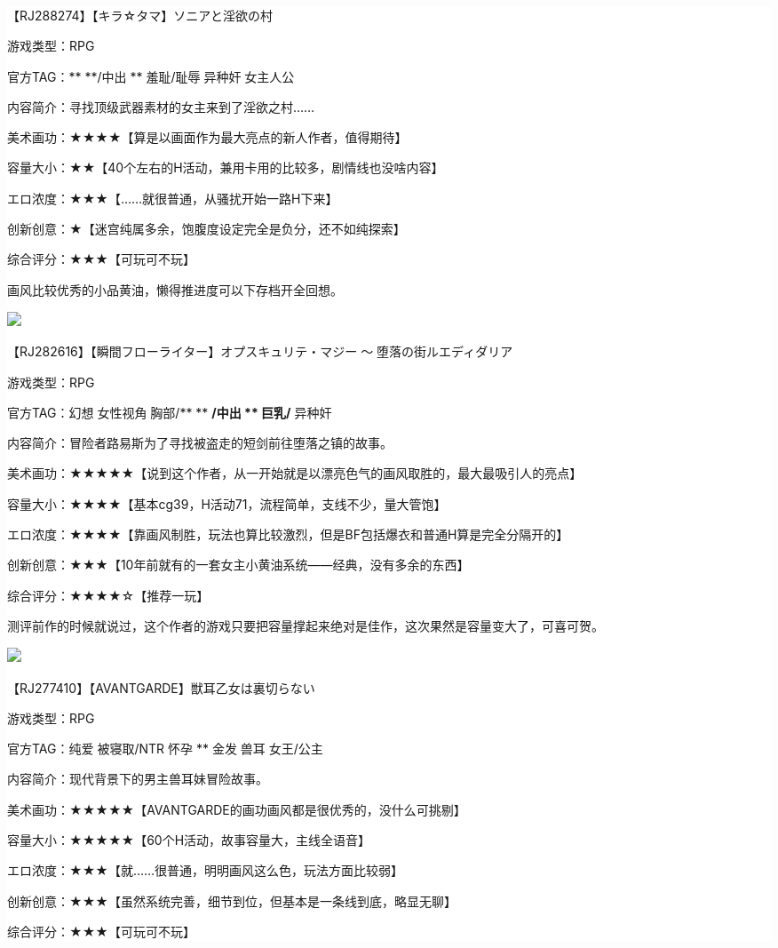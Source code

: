 【RJ288274】【キラ☆タマ】ソニアと淫欲の村

游戏类型：RPG

官方TAG：** **/中出 ** 羞耻/耻辱 异种奸 女主人公

内容简介：寻找顶级武器素材的女主来到了淫欲之村……


美术画功：★★★★【算是以画面作为最大亮点的新人作者，值得期待】

容量大小：★★【40个左右的H活动，兼用卡用的比较多，剧情线也没啥内容】

エロ浓度：★★★【……就很普通，从骚扰开始一路H下来】

创新创意：★【迷宫纯属多余，饱腹度设定完全是负分，还不如纯探索】

综合评分：★★★【可玩可不玩】

画风比较优秀的小品黄油，懒得推进度可以下存档开全回想。

<img src="http://wx2.sinaimg.cn/mw690/59298997ly1gf3pu3k9taj206905y77l.jpg" referrerpolicy="no-referrer">

【RJ282616】【瞬間フローライター】オプスキュリテ・マジー ～ 堕落の街ルエディダリア

游戏类型：RPG

官方TAG：幻想 女性视角 胸部/** ** **/中出 ** 巨乳/** 异种奸

内容简介：冒险者路易斯为了寻找被盗走的短剑前往堕落之镇的故事。


美术画功：★★★★★【说到这个作者，从一开始就是以漂亮色气的画风取胜的，最大最吸引人的亮点】

容量大小：★★★★【基本cg39，H活动71，流程简单，支线不少，量大管饱】

エロ浓度：★★★★【靠画风制胜，玩法也算比较激烈，但是BF包括爆衣和普通H算是完全分隔开的】

创新创意：★★★【10年前就有的一套女主小黄油系统——经典，没有多余的东西】

综合评分：★★★★☆【推荐一玩】

测评前作的时候就说过，这个作者的游戏只要把容量撑起来绝对是佳作，这次果然是容量变大了，可喜可贺。

<img src="http://wx2.sinaimg.cn/mw690/59298997ly1gevmlj5xvoj204h04g74c.jpg" referrerpolicy="no-referrer">

【RJ277410】【AVANTGARDE】獣耳乙女は裏切らない

游戏类型：RPG

官方TAG：纯爱 被寝取/NTR 怀孕 ** 金发 兽耳 女王/公主

内容简介：现代背景下的男主兽耳妹冒险故事。


美术画功：★★★★★【AVANTGARDE的画功画风都是很优秀的，没什么可挑剔】

容量大小：★★★★★【60个H活动，故事容量大，主线全语音】

エロ浓度：★★★【就……很普通，明明画风这么色，玩法方面比较弱】

创新创意：★★★【虽然系统完善，细节到位，但基本是一条线到底，略显无聊】

综合评分：★★★【可玩可不玩】
